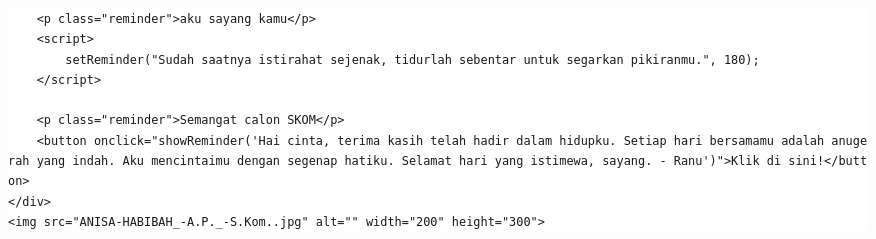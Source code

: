         <p class="reminder">aku sayang kamu</p>
        <script>
            setReminder("Sudah saatnya istirahat sejenak, tidurlah sebentar untuk segarkan pikiranmu.", 180);
        </script>

        <p class="reminder">Semangat calon SKOM</p>
        <button onclick="showReminder('Hai cinta, terima kasih telah hadir dalam hidupku. Setiap hari bersamamu adalah anugerah yang indah. Aku mencintaimu dengan segenap hatiku. Selamat hari yang istimewa, sayang. - Ranu')">Klik di sini!</button>
    </div>
    <img src="ANISA-HABIBAH_-A.P._-S.Kom..jpg" alt="" width="200" height="300">
</body>
</html>
